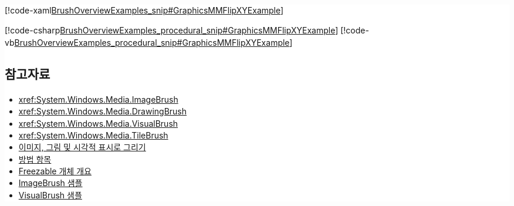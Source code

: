  [!code-xaml[BrushOverviewExamples_snip#GraphicsMMFlipXYExample](~/samples/snippets/xaml/VS_Snippets_Wpf/BrushOverviewExamples_snip/XAML/TilingExample.xaml#graphicsmmflipxyexample)]  
  
 [!code-csharp[BrushOverviewExamples_procedural_snip#GraphicsMMFlipXYExample](~/samples/snippets/csharp/VS_Snippets_Wpf/BrushOverviewExamples_procedural_snip/CSharp/TilingExample.cs#graphicsmmflipxyexample)]
 [!code-vb[BrushOverviewExamples_procedural_snip#GraphicsMMFlipXYExample](~/samples/snippets/visualbasic/VS_Snippets_Wpf/BrushOverviewExamples_procedural_snip/visualbasic/tilingexample.vb#graphicsmmflipxyexample)]  
  
## <a name="see-also"></a>참고자료

- <xref:System.Windows.Media.ImageBrush>
- <xref:System.Windows.Media.DrawingBrush>
- <xref:System.Windows.Media.VisualBrush>
- <xref:System.Windows.Media.TileBrush>
- [이미지, 그림 및 시각적 표시로 그리기](painting-with-images-drawings-and-visuals.md)
- [방법 항목](brushes-how-to-topics.md)
- [Freezable 개체 개요](../advanced/freezable-objects-overview.md)
- [ImageBrush 샘플](https://go.microsoft.com/fwlink/?LinkID=160005)
- [VisualBrush 샘플](https://go.microsoft.com/fwlink/?LinkID=160049)

